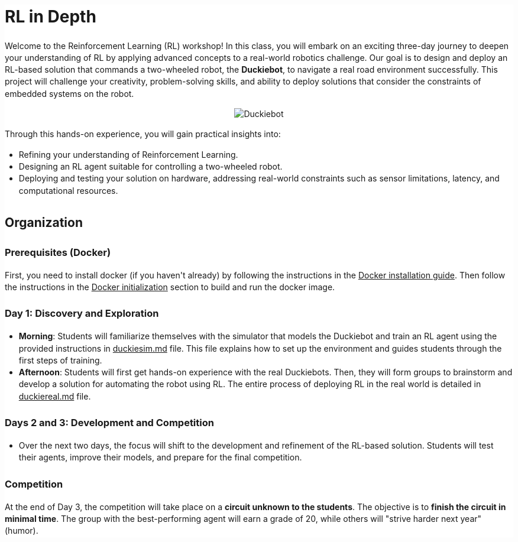 # RL in Depth

Welcome to the Reinforcement Learning (RL) workshop! In this class, you will 
embark on an exciting three-day journey to deepen your understanding of RL by 
applying advanced concepts to a real-world robotics challenge. 
Our goal is to design and deploy an RL-based solution that commands a 
two-wheeled robot, the **Duckiebot**, to navigate a real road environment 
successfully. 
This project will challenge your creativity, problem-solving skills, and ability 
to deploy solutions that consider the constraints of embedded systems on the 
robot.

<div align="center">
  <img src="img/duckiebot.jpg" alt="Duckiebot" width="400"/>
</div>


Through this hands-on experience, you will gain practical insights into:
- Refining your understanding of Reinforcement Learning.
- Designing an RL agent suitable for controlling a two-wheeled robot.
- Deploying and testing your solution on hardware, addressing real-world 
  constraints such as sensor limitations, latency, and computational resources.

## Organization

### Prerequisites (Docker)
First, you need to install docker (if you haven't already) by following the 
instructions in the [Docker installation guide](https://docs.docker.com/get-docker/).
Then follow the instructions in the [Docker initialization](#docker-initialization) 
section to build and run the docker image.

### Day 1: Discovery and Exploration
- **Morning**: Students will familiarize themselves with the simulator that 
  models the Duckiebot and train an RL agent using the provided instructions in 
  [duckiesim.md](duckiesim/duckiesim.md) file. This file explains how to set up 
  the environment and guides students through the first steps of training.
- **Afternoon**: Students will first get hands-on experience with the real 
  Duckiebots. Then, they will form groups to brainstorm and develop a solution 
  for automating the robot using RL. The entire process of deploying RL in the 
  real world is detailed in [duckiereal.md](duckiereal/duckiereal.md) file.

### Days 2 and 3: Development and Competition
- Over the next two days, the focus will shift to the development and refinement 
  of the RL-based solution. Students will test their agents, improve their 
  models, and prepare for the final competition.

### Competition
At the end of Day 3, the competition will take place on a **circuit unknown to 
the students**. The objective is to **finish the circuit in minimal time**. 
The group with the best-performing agent will earn a grade of 20, while others 
will "strive harder next year" (humor).

